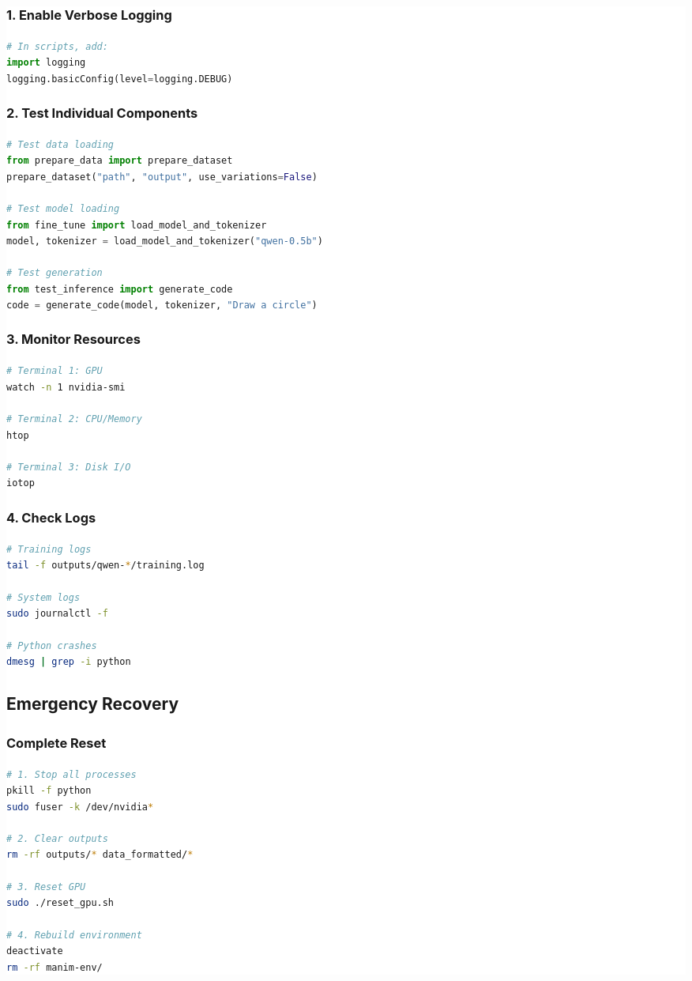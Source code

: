### 1. Enable Verbose Logging
```python
# In scripts, add:
import logging
logging.basicConfig(level=logging.DEBUG)
```

### 2. Test Individual Components
```python
# Test data loading
from prepare_data import prepare_dataset
prepare_dataset("path", "output", use_variations=False)

# Test model loading
from fine_tune import load_model_and_tokenizer
model, tokenizer = load_model_and_tokenizer("qwen-0.5b")

# Test generation
from test_inference import generate_code
code = generate_code(model, tokenizer, "Draw a circle")
```

### 3. Monitor Resources
```bash
# Terminal 1: GPU
watch -n 1 nvidia-smi

# Terminal 2: CPU/Memory
htop

# Terminal 3: Disk I/O
iotop
```

### 4. Check Logs
```bash
# Training logs
tail -f outputs/qwen-*/training.log

# System logs
sudo journalctl -f

# Python crashes
dmesg | grep -i python
```

## Emergency Recovery

### Complete Reset
```bash
# 1. Stop all processes
pkill -f python
sudo fuser -k /dev/nvidia*

# 2. Clear outputs
rm -rf outputs/* data_formatted/*

# 3. Reset GPU
sudo ./reset_gpu.sh

# 4. Rebuild environment
deactivate
rm -rf manim-env/
```